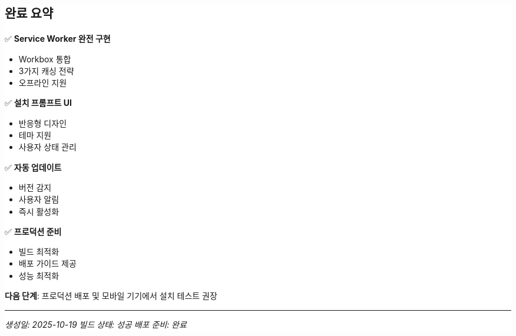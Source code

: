
## 완료 요약

✅ **Service Worker 완전 구현**
- Workbox 통합
- 3가지 캐싱 전략
- 오프라인 지원

✅ **설치 프롬프트 UI**
- 반응형 디자인
- 테마 지원
- 사용자 상태 관리

✅ **자동 업데이트**
- 버전 감지
- 사용자 알림
- 즉시 활성화

✅ **프로덕션 준비**
- 빌드 최적화
- 배포 가이드 제공
- 성능 최적화

**다음 단계**: 프로덕션 배포 및 모바일 기기에서 설치 테스트 권장

---

*생성일: 2025-10-19*
*빌드 상태: 성공*
*배포 준비: 완료*
